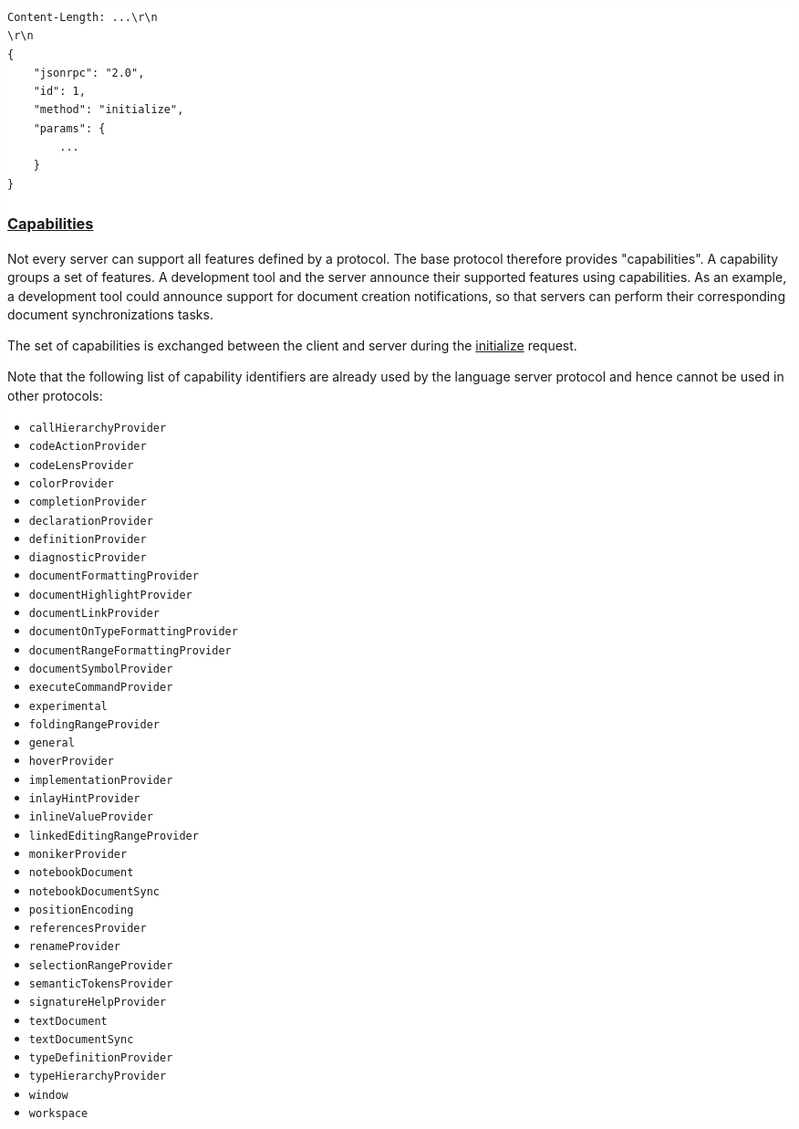 ```
Content-Length: ...\r\n
\r\n
{
	"jsonrpc": "2.0",
	"id": 1,
	"method": "initialize",
	"params": {
		...
	}
}
```

### <a href="#capabilities" name="capabilities" class="anchor"> Capabilities </a>

Not every server can support all features defined by a protocol. The base protocol therefore provides "capabilities". A capability groups a set of features. A development tool and the server announce their supported features using capabilities. As an example, a development tool could announce support for document creation notifications, so that servers can perform their corresponding document synchronizations tasks.

The set of capabilities is exchanged between the client and server during the [initialize](#initialize) request.

Note that the following list of capability identifiers are already used by the language server protocol and hence cannot be used in other protocols:
- `callHierarchyProvider`
- `codeActionProvider`
- `codeLensProvider`
- `colorProvider`
- `completionProvider`
- `declarationProvider`
- `definitionProvider`
- `diagnosticProvider`
- `documentFormattingProvider`
- `documentHighlightProvider`
- `documentLinkProvider`
- `documentOnTypeFormattingProvider`
- `documentRangeFormattingProvider`
- `documentSymbolProvider`
- `executeCommandProvider`
- `experimental`
- `foldingRangeProvider`
- `general`
- `hoverProvider`
- `implementationProvider`
- `inlayHintProvider`
- `inlineValueProvider`
- `linkedEditingRangeProvider`
- `monikerProvider`
- `notebookDocument`
- `notebookDocumentSync`
- `positionEncoding`
- `referencesProvider`
- `renameProvider`
- `selectionRangeProvider`
- `semanticTokensProvider`
- `signatureHelpProvider`
- `textDocument`
- `textDocumentSync`
- `typeDefinitionProvider`
- `typeHierarchyProvider`
- `window`
- `workspace`